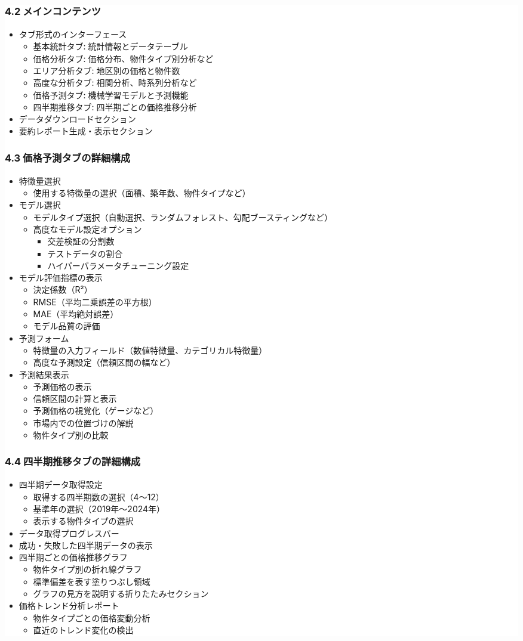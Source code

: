 ### 4.2 メインコンテンツ
- タブ形式のインターフェース
  - 基本統計タブ: 統計情報とデータテーブル
  - 価格分析タブ: 価格分布、物件タイプ別分析など
  - エリア分析タブ: 地区別の価格と物件数
  - 高度な分析タブ: 相関分析、時系列分析など
  - 価格予測タブ: 機械学習モデルと予測機能
  - 四半期推移タブ: 四半期ごとの価格推移分析
- データダウンロードセクション
- 要約レポート生成・表示セクション

### 4.3 価格予測タブの詳細構成
- 特徴量選択
  - 使用する特徴量の選択（面積、築年数、物件タイプなど）
- モデル選択
  - モデルタイプ選択（自動選択、ランダムフォレスト、勾配ブースティングなど）
  - 高度なモデル設定オプション
    - 交差検証の分割数
    - テストデータの割合
    - ハイパーパラメータチューニング設定
- モデル評価指標の表示
  - 決定係数（R²）
  - RMSE（平均二乗誤差の平方根）
  - MAE（平均絶対誤差）
  - モデル品質の評価
- 予測フォーム
  - 特徴量の入力フィールド（数値特徴量、カテゴリカル特徴量）
  - 高度な予測設定（信頼区間の幅など）
- 予測結果表示
  - 予測価格の表示
  - 信頼区間の計算と表示
  - 予測価格の視覚化（ゲージなど）
  - 市場内での位置づけの解説
  - 物件タイプ別の比較

### 4.4 四半期推移タブの詳細構成
- 四半期データ取得設定
  - 取得する四半期数の選択（4〜12）
  - 基準年の選択（2019年〜2024年）
  - 表示する物件タイプの選択
- データ取得プログレスバー
- 成功・失敗した四半期データの表示
- 四半期ごとの価格推移グラフ
  - 物件タイプ別の折れ線グラフ
  - 標準偏差を表す塗りつぶし領域
  - グラフの見方を説明する折りたたみセクション
- 価格トレンド分析レポート
  - 物件タイプごとの価格変動分析
  - 直近のトレンド変化の検出
